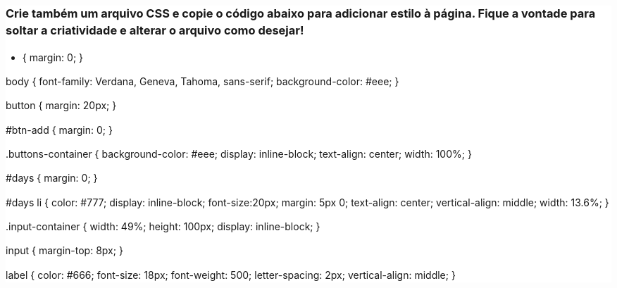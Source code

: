 ### Crie também um arquivo CSS e copie o código abaixo para adicionar estilo à página. Fique a vontade para soltar a criatividade e alterar o arquivo como desejar!


* {
  margin: 0;
}

body {
  font-family: Verdana, Geneva, Tahoma, sans-serif;
  background-color: #eee;
}

button {
  margin: 20px;
}

#btn-add {
  margin: 0;
}

.buttons-container {
  background-color: #eee;
  display: inline-block;
  text-align: center;
  width: 100%;
}

#days {
  margin: 0;
}

#days li {
  color: #777;
  display: inline-block;
  font-size:20px;
  margin: 5px 0;
  text-align: center;
  vertical-align: middle;
  width: 13.6%;
}

.input-container {
  width: 49%;
  height: 100px;
  display: inline-block;
}

input {
  margin-top: 8px;
}

label {
  color: #666;
  font-size: 18px;
  font-weight: 500;
  letter-spacing: 2px;
  vertical-align: middle;
}
